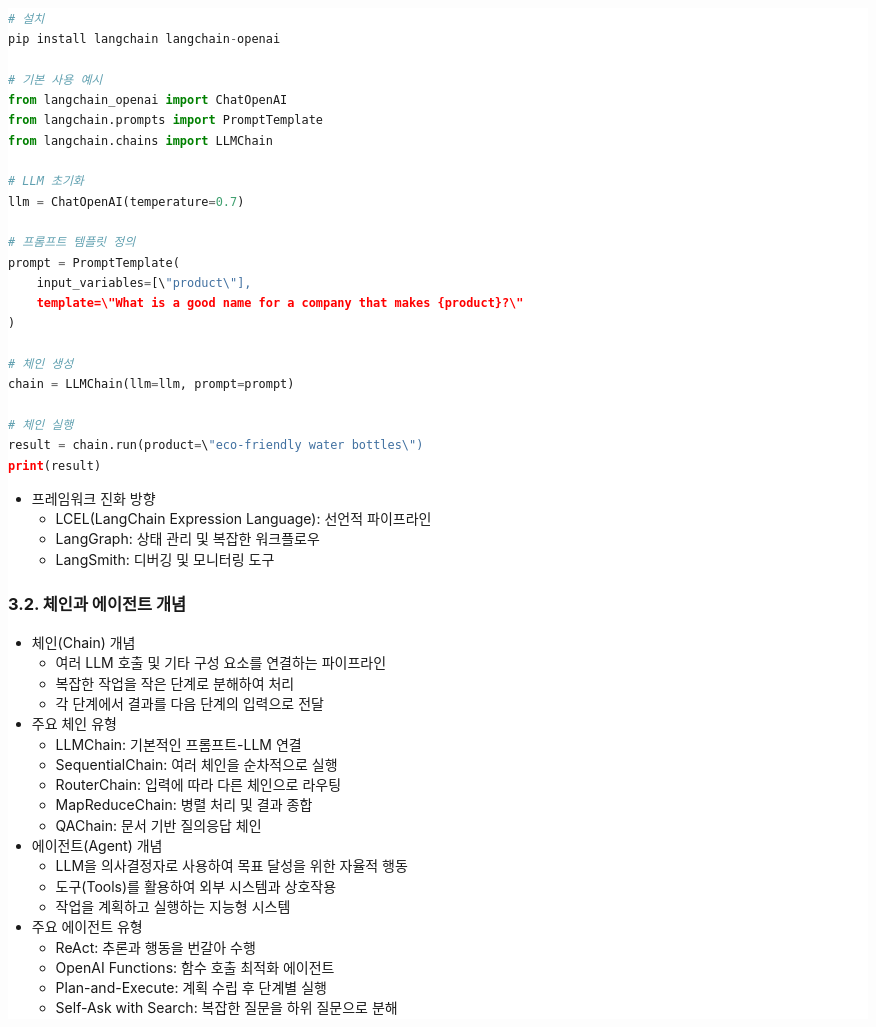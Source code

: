 ```python
# 설치
pip install langchain langchain-openai

# 기본 사용 예시
from langchain_openai import ChatOpenAI
from langchain.prompts import PromptTemplate
from langchain.chains import LLMChain

# LLM 초기화
llm = ChatOpenAI(temperature=0.7)

# 프롬프트 템플릿 정의
prompt = PromptTemplate(
    input_variables=[\"product\"],
    template=\"What is a good name for a company that makes {product}?\"
)

# 체인 생성
chain = LLMChain(llm=llm, prompt=prompt)

# 체인 실행
result = chain.run(product=\"eco-friendly water bottles\")
print(result)
```

* 프레임워크 진화 방향
  - LCEL(LangChain Expression Language): 선언적 파이프라인
  - LangGraph: 상태 관리 및 복잡한 워크플로우
  - LangSmith: 디버깅 및 모니터링 도구

### 3.2. 체인과 에이전트 개념
* 체인(Chain) 개념
  - 여러 LLM 호출 및 기타 구성 요소를 연결하는 파이프라인
  - 복잡한 작업을 작은 단계로 분해하여 처리
  - 각 단계에서 결과를 다음 단계의 입력으로 전달
* 주요 체인 유형
  - LLMChain: 기본적인 프롬프트-LLM 연결
  - SequentialChain: 여러 체인을 순차적으로 실행
  - RouterChain: 입력에 따라 다른 체인으로 라우팅
  - MapReduceChain: 병렬 처리 및 결과 종합
  - QAChain: 문서 기반 질의응답 체인
* 에이전트(Agent) 개념
  - LLM을 의사결정자로 사용하여 목표 달성을 위한 자율적 행동
  - 도구(Tools)를 활용하여 외부 시스템과 상호작용
  - 작업을 계획하고 실행하는 지능형 시스템
* 주요 에이전트 유형
  - ReAct: 추론과 행동을 번갈아 수행
  - OpenAI Functions: 함수 호출 최적화 에이전트
  - Plan-and-Execute: 계획 수립 후 단계별 실행
  - Self-Ask with Search: 복잡한 질문을 하위 질문으로 분해
